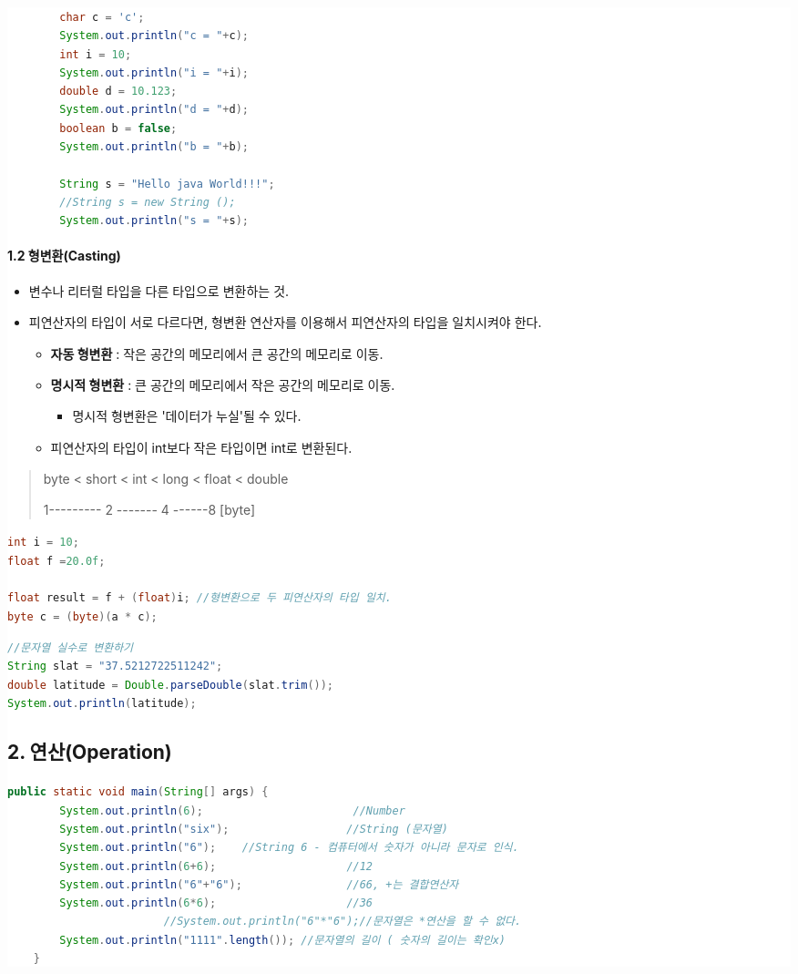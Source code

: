 ``` java
		char c = 'c';
		System.out.println("c = "+c);
		int i = 10;
		System.out.println("i = "+i);
		double d = 10.123;
		System.out.println("d = "+d);
		boolean b = false;
		System.out.println("b = "+b);
		
		String s = "Hello java World!!!";
		//String s = new String ();
		System.out.println("s = "+s);
```



#### 1.2 형변환(Casting)

* 변수나 리터럴 타입을 다른 타입으로 변환하는 것.

* 피연산자의 타입이 서로 다르다면, 형변환 연산자를 이용해서 피연산자의 타입을 일치시켜야 한다.

  * **자동 형변환** : 작은 공간의 메모리에서 큰 공간의 메모리로 이동.
  * **명시적 형변환** : 큰 공간의 메모리에서 작은 공간의 메모리로 이동.
    * 명시적 형변환은 '데이터가 누실'될 수 있다.

  * 피연산자의 타입이 int보다 작은 타입이면 int로 변환된다.

>  byte < short < int < long  		< float < double
>
>  1--------- 2 ------- 4 ------8  [byte]

 ``` java
int i = 10;
float f =20.0f;

float result = f + (float)i; //형변환으로 두 피연산자의 타입 일치.
 byte c = (byte)(a * c);
 ```

```java
//문자열 실수로 변환하기
String slat = "37.5212722511242";
double latitude = Double.parseDouble(slat.trim());
System.out.println(latitude);
```





## 2. 연산(Operation)

```java
public static void main(String[] args) {
		System.out.println(6);						 //Number
		System.out.println("six"); 					//String (문자열)
		System.out.println("6"); 	//String 6 - 컴퓨터에서 숫자가 아니라 문자로 인식.
		System.out.println(6+6); 					//12
		System.out.println("6"+"6"); 				//66, +는 결합연산자
		System.out.println(6*6);					//36
						//System.out.println("6"*"6");//문자열은 *연산을 할 수 없다.
		System.out.println("1111".length()); //문자열의 길이 ( 숫자의 길이는 확인x)
	}
```
